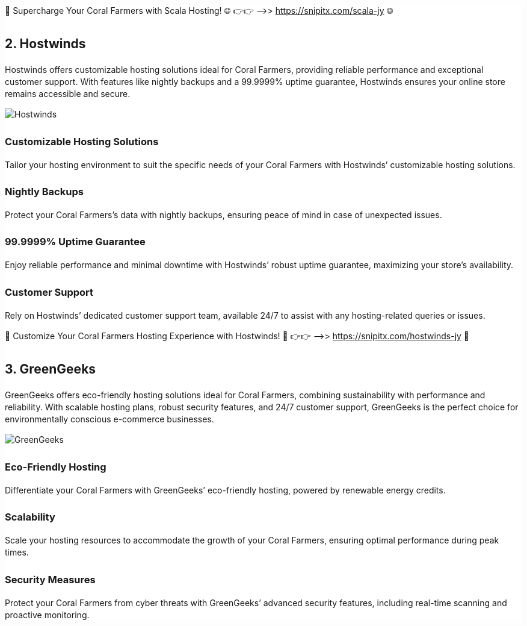 🚀 Supercharge Your Coral Farmers with Scala Hosting! 🌐
👉👉 -->> https://snipitx.com/scala-jy 🌐

## 2. Hostwinds

Hostwinds offers customizable hosting solutions ideal for Coral Farmers, providing reliable performance and exceptional customer support. With features like nightly backups and a 99.9999% uptime guarantee, Hostwinds ensures your online store remains accessible and secure.

![Hostwinds](https://i.imgur.com/53aSNXx.jpeg "Hostwinds Hosting")

### Customizable Hosting Solutions
Tailor your hosting environment to suit the specific needs of your Coral Farmers with Hostwinds’ customizable hosting solutions.

### Nightly Backups
Protect your Coral Farmers’s data with nightly backups, ensuring peace of mind in case of unexpected issues.

### 99.9999% Uptime Guarantee
Enjoy reliable performance and minimal downtime with Hostwinds’ robust uptime guarantee, maximizing your store’s availability.

### Customer Support
Rely on Hostwinds’ dedicated customer support team, available 24/7 to assist with any hosting-related queries or issues.

🌟 Customize Your Coral Farmers Hosting Experience with Hostwinds! 🚀
👉👉 -->> https://snipitx.com/hostwinds-jy 🚀


## 3. GreenGeeks

GreenGeeks offers eco-friendly hosting solutions ideal for Coral Farmers, combining sustainability with performance and reliability. With scalable hosting plans, robust security features, and 24/7 customer support, GreenGeeks is the perfect choice for environmentally conscious e-commerce businesses.

![GreenGeeks](https://i.imgur.com/eEwuntu.jpg "GreenGeeks Hosting")

### Eco-Friendly Hosting
Differentiate your Coral Farmers with GreenGeeks’ eco-friendly hosting, powered by renewable energy credits.

### Scalability
Scale your hosting resources to accommodate the growth of your Coral Farmers, ensuring optimal performance during peak times.

### Security Measures
Protect your Coral Farmers from cyber threats with GreenGeeks’ advanced security features, including real-time scanning and proactive monitoring.
